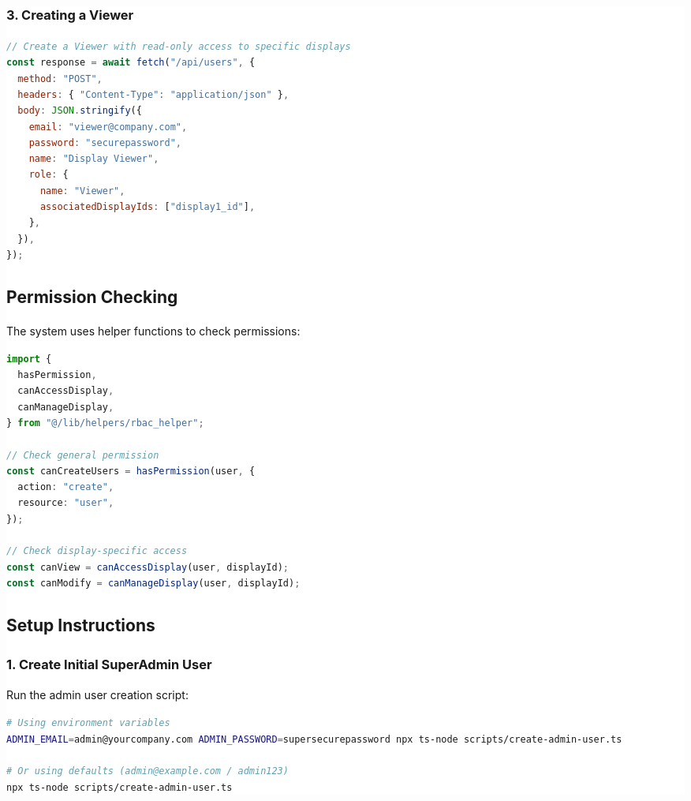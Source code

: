 ### 3. Creating a Viewer

```javascript
// Create a Viewer with read-only access to specific displays
const response = await fetch("/api/users", {
  method: "POST",
  headers: { "Content-Type": "application/json" },
  body: JSON.stringify({
    email: "viewer@company.com",
    password: "securepassword",
    name: "Display Viewer",
    role: {
      name: "Viewer",
      associatedDisplayIds: ["display1_id"],
    },
  }),
});
```

## Permission Checking

The system uses helper functions to check permissions:

```typescript
import {
  hasPermission,
  canAccessDisplay,
  canManageDisplay,
} from "@/lib/helpers/rbac_helper";

// Check general permission
const canCreateUsers = hasPermission(user, {
  action: "create",
  resource: "user",
});

// Check display-specific access
const canView = canAccessDisplay(user, displayId);
const canModify = canManageDisplay(user, displayId);
```

## Setup Instructions

### 1. Create Initial SuperAdmin User

Run the admin user creation script:

```bash
# Using environment variables
ADMIN_EMAIL=admin@yourcompany.com ADMIN_PASSWORD=supersecurepassword npx ts-node scripts/create-admin-user.ts

# Or using defaults (admin@example.com / admin123)
npx ts-node scripts/create-admin-user.ts
```
